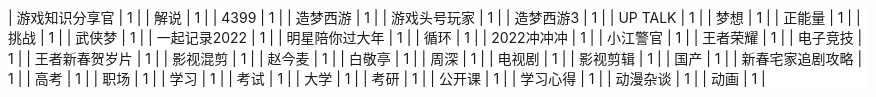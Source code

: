 | 游戏知识分享官 | 1 |
| 解说 | 1 |
| 4399 | 1 |
| 造梦西游 | 1 |
| 游戏头号玩家 | 1 |
| 造梦西游3 | 1 |
| UP TALK | 1 |
| 梦想 | 1 |
| 正能量 | 1 |
| 挑战 | 1 |
| 武侠梦 | 1 |
| 一起记录2022 | 1 |
| 明星陪你过大年 | 1 |
| 循环 | 1 |
| 2022冲冲冲 | 1 |
| 小江警官 | 1 |
| 王者荣耀 | 1 |
| 电子竞技 | 1 |
| 王者新春贺岁片 | 1 |
| 影视混剪 | 1 |
| 赵今麦 | 1 |
| 白敬亭 | 1 |
| 周深 | 1 |
| 电视剧 | 1 |
| 影视剪辑 | 1 |
| 国产 | 1 |
| 新春宅家追剧攻略 | 1 |
| 高考 | 1 |
| 职场 | 1 |
| 学习 | 1 |
| 考试 | 1 |
| 大学 | 1 |
| 考研 | 1 |
| 公开课 | 1 |
| 学习心得 | 1 |
| 动漫杂谈 | 1 |
| 动画 | 1 |